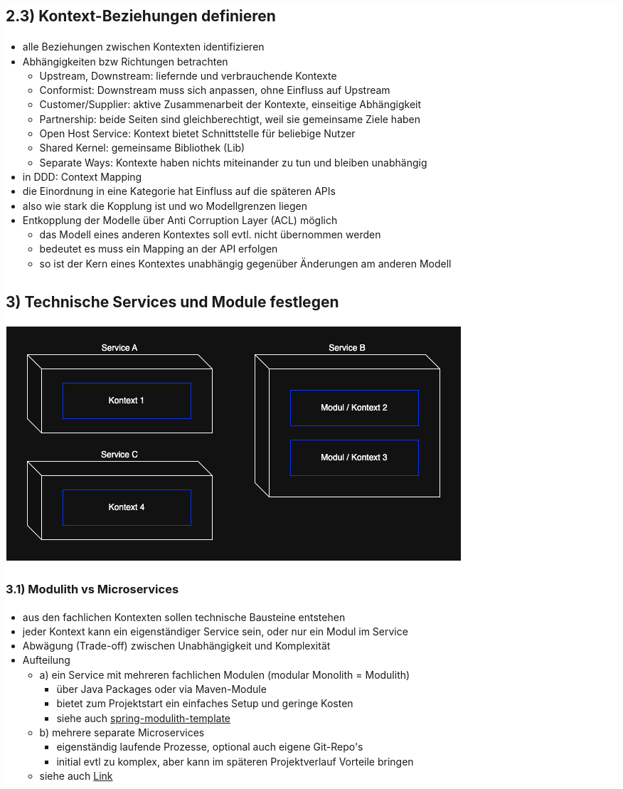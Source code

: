 ## 2.3) Kontext-Beziehungen definieren
- alle Beziehungen zwischen Kontexten identifizieren
- Abhängigkeiten bzw Richtungen betrachten
  - Upstream, Downstream: liefernde und verbrauchende Kontexte
  - Conformist: Downstream muss sich anpassen, ohne Einfluss auf Upstream
  - Customer/Supplier: aktive Zusammenarbeit der Kontexte, einseitige Abhängigkeit
  - Partnership: beide Seiten sind gleichberechtigt, weil sie gemeinsame Ziele haben
  - Open Host Service: Kontext bietet Schnittstelle für beliebige Nutzer
  - Shared Kernel: gemeinsame Bibliothek (Lib)
  - Separate Ways: Kontexte haben nichts miteinander zu tun und bleiben unabhängig
- in DDD: Context Mapping
- die Einordnung in eine Kategorie hat Einfluss auf die späteren APIs
- also wie stark die Kopplung ist und wo Modellgrenzen liegen
- Entkopplung der Modelle über Anti Corruption Layer (ACL) möglich
  - das Modell eines anderen Kontextes soll evtl. nicht übernommen werden
  - bedeutet es muss ein Mapping an der API erfolgen
  - so ist der Kern eines Kontextes unabhängig gegenüber Änderungen am anderen Modell

## 3) Technische Services und Module festlegen

![Bild](images/steps/software-architecture-guide-step-3.drawio.png)

### 3.1) Modulith vs Microservices
- aus den fachlichen Kontexten sollen technische Bausteine entstehen
- jeder Kontext kann ein eigenständiger Service sein, oder nur ein Modul im Service
- Abwägung (Trade-off) zwischen Unabhängigkeit und Komplexität
- Aufteilung
  - a) ein Service mit mehreren fachlichen Modulen (modular Monolith = Modulith)
    - über Java Packages oder via Maven-Module
    - bietet zum Projektstart ein einfaches Setup und geringe Kosten
    - siehe auch [spring-modulith-template](https://github.com/coc-university/spring-modulith-template)
  - b) mehrere separate Microservices
    - eigenständig laufende Prozesse, optional auch eigene Git-Repo's
    - initial evtl zu komplex, aber kann im späteren Projektverlauf Vorteile bringen
  - siehe auch [Link](https://www.youtube.com/watch?v=6-Wu178sOEE)
